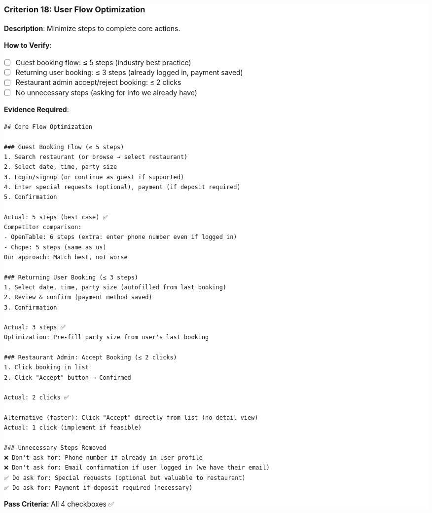 ### Criterion 18: User Flow Optimization

**Description**: Minimize steps to complete core actions.

**How to Verify**:
- [ ] Guest booking flow: ≤ 5 steps (industry best practice)
- [ ] Returning user booking: ≤ 3 steps (already logged in, payment saved)
- [ ] Restaurant admin accept/reject booking: ≤ 2 clicks
- [ ] No unnecessary steps (asking for info we already have)

**Evidence Required**:
```
## Core Flow Optimization

### Guest Booking Flow (≤ 5 steps)
1. Search restaurant (or browse → select restaurant)
2. Select date, time, party size
3. Login/signup (or continue as guest if supported)
4. Enter special requests (optional), payment (if deposit required)
5. Confirmation

Actual: 5 steps (best case) ✅
Competitor comparison:
- OpenTable: 6 steps (extra: enter phone number even if logged in)
- Chope: 5 steps (same as us)
Our approach: Match best, not worse

### Returning User Booking (≤ 3 steps)
1. Select date, time, party size (autofilled from last booking)
2. Review & confirm (payment method saved)
3. Confirmation

Actual: 3 steps ✅
Optimization: Pre-fill party size from user's last booking

### Restaurant Admin: Accept Booking (≤ 2 clicks)
1. Click booking in list
2. Click "Accept" button → Confirmed

Actual: 2 clicks ✅

Alternative (faster): Click "Accept" directly from list (no detail view)
Actual: 1 click (implement if feasible)

### Unnecessary Steps Removed
❌ Don't ask for: Phone number if already in user profile
❌ Don't ask for: Email confirmation if user logged in (we have their email)
✅ Do ask for: Special requests (optional but valuable to restaurant)
✅ Do ask for: Payment if deposit required (necessary)
```

**Pass Criteria**: All 4 checkboxes ✅
